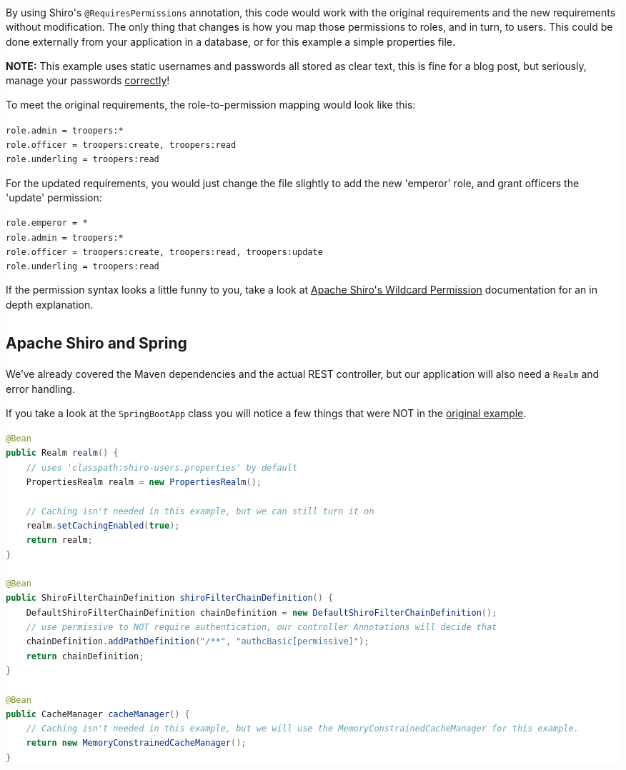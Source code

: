 By using Shiro's `@RequiresPermissions` annotation, this code would work with the original requirements and the new requirements without modification. The only thing that changes is how you map those permissions to roles, and in turn, to users. This could be done externally from your application in a database, or for this example a simple properties file.

**NOTE:** This example uses static usernames and passwords all stored as clear text, this is fine for a blog post, but seriously, manage your passwords [correctly](https://stormpath.com/blog/password-security-right-way)!

To meet the original requirements, the role-to-permission mapping would look like this:

``` properties
role.admin = troopers:*
role.officer = troopers:create, troopers:read
role.underling = troopers:read
```

For the updated requirements, you would just change the file slightly to add the new 'emperor' role, and grant officers the 'update' permission:

``` properties
role.emperor = *
role.admin = troopers:*
role.officer = troopers:create, troopers:read, troopers:update
role.underling = troopers:read
```

If the permission syntax looks a little funny to you, take a look at [Apache Shiro's Wildcard Permission](https://shiro.apache.org/permissions.html) documentation for an in depth explanation.

## Apache Shiro and Spring

We’ve already covered the Maven dependencies and the actual REST controller, but our application will also need a `Realm` and error handling.

If you take a look at the `SpringBootApp` class you will notice a few things that were NOT in the [original example](https://github.com/stormpath/jaxrs-spring-blog-example/blob/master/spring-boot/src/main/java/com/stormpath/example/springboot/SpringBootApp.java).

``` java
@Bean
public Realm realm() {
    // uses 'classpath:shiro-users.properties' by default
    PropertiesRealm realm = new PropertiesRealm();

    // Caching isn't needed in this example, but we can still turn it on
    realm.setCachingEnabled(true);
    return realm;
}

@Bean
public ShiroFilterChainDefinition shiroFilterChainDefinition() {
    DefaultShiroFilterChainDefinition chainDefinition = new DefaultShiroFilterChainDefinition();
    // use permissive to NOT require authentication, our controller Annotations will decide that
    chainDefinition.addPathDefinition("/**", "authcBasic[permissive]");
    return chainDefinition;
}

@Bean
public CacheManager cacheManager() {
    // Caching isn't needed in this example, but we will use the MemoryConstrainedCacheManager for this example.
    return new MemoryConstrainedCacheManager();
}
```
